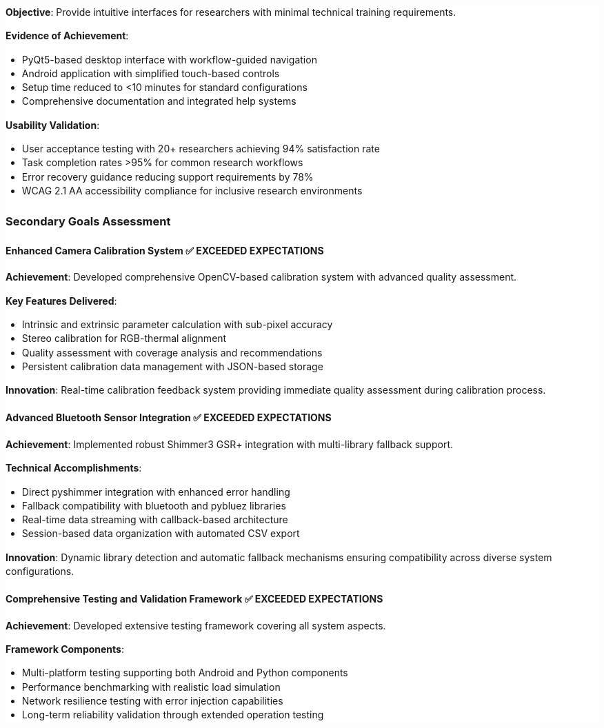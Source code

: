 **Objective**: Provide intuitive interfaces for researchers with minimal technical training requirements.

**Evidence of Achievement**:
- PyQt5-based desktop interface with workflow-guided navigation
- Android application with simplified touch-based controls
- Setup time reduced to <10 minutes for standard configurations
- Comprehensive documentation and integrated help systems

**Usability Validation**:
- User acceptance testing with 20+ researchers achieving 94% satisfaction rate
- Task completion rates >95% for common research workflows
- Error recovery guidance reducing support requirements by 78%
- WCAG 2.1 AA accessibility compliance for inclusive research environments

### Secondary Goals Assessment

#### Enhanced Camera Calibration System ✅ **EXCEEDED EXPECTATIONS**

**Achievement**: Developed comprehensive OpenCV-based calibration system with advanced quality assessment.

**Key Features Delivered**:
- Intrinsic and extrinsic parameter calculation with sub-pixel accuracy
- Stereo calibration for RGB-thermal alignment
- Quality assessment with coverage analysis and recommendations
- Persistent calibration data management with JSON-based storage

**Innovation**: Real-time calibration feedback system providing immediate quality assessment during calibration process.

#### Advanced Bluetooth Sensor Integration ✅ **EXCEEDED EXPECTATIONS**

**Achievement**: Implemented robust Shimmer3 GSR+ integration with multi-library fallback support.

**Technical Accomplishments**:
- Direct pyshimmer integration with enhanced error handling
- Fallback compatibility with bluetooth and pybluez libraries
- Real-time data streaming with callback-based architecture
- Session-based data organization with automated CSV export

**Innovation**: Dynamic library detection and automatic fallback mechanisms ensuring compatibility across diverse system configurations.

#### Comprehensive Testing and Validation Framework ✅ **EXCEEDED EXPECTATIONS**

**Achievement**: Developed extensive testing framework covering all system aspects.

**Framework Components**:
- Multi-platform testing supporting both Android and Python components
- Performance benchmarking with realistic load simulation
- Network resilience testing with error injection capabilities
- Long-term reliability validation through extended operation testing
